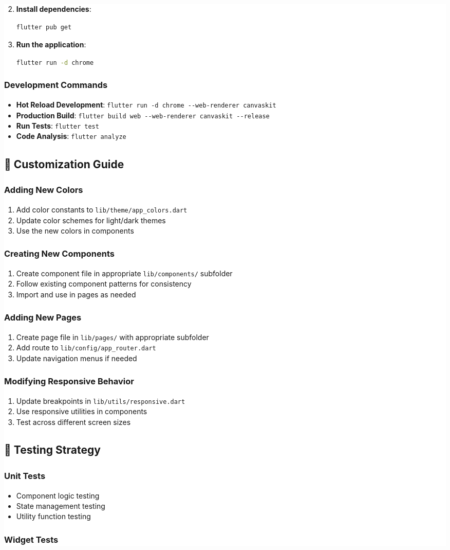 2. **Install dependencies**:

   ```bash
   flutter pub get
   ```

3. **Run the application**:
   ```bash
   flutter run -d chrome
   ```

### Development Commands

- **Hot Reload Development**: `flutter run -d chrome --web-renderer canvaskit`
- **Production Build**: `flutter build web --web-renderer canvaskit --release`
- **Run Tests**: `flutter test`
- **Code Analysis**: `flutter analyze`

## 🔧 Customization Guide

### Adding New Colors

1. Add color constants to `lib/theme/app_colors.dart`
2. Update color schemes for light/dark themes
3. Use the new colors in components

### Creating New Components

1. Create component file in appropriate `lib/components/` subfolder
2. Follow existing component patterns for consistency
3. Import and use in pages as needed

### Adding New Pages

1. Create page file in `lib/pages/` with appropriate subfolder
2. Add route to `lib/config/app_router.dart`
3. Update navigation menus if needed

### Modifying Responsive Behavior

1. Update breakpoints in `lib/utils/responsive.dart`
2. Use responsive utilities in components
3. Test across different screen sizes

## 🧪 Testing Strategy

### Unit Tests

- Component logic testing
- State management testing
- Utility function testing

### Widget Tests
